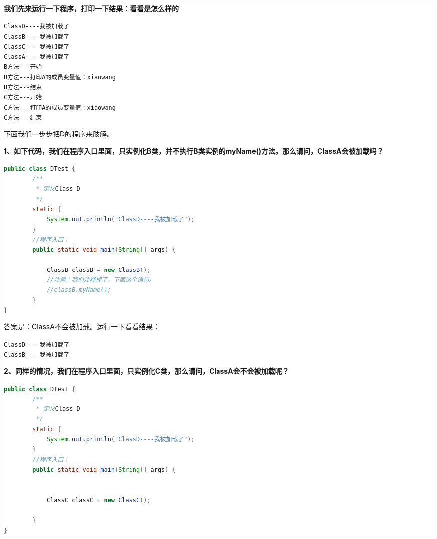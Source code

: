 **我们先来运行一下程序，打印一下结果：看看是怎么样的**

```txt
ClassD----我被加载了
ClassB----我被加载了
ClassC----我被加载了
ClassA----我被加载了
B方法---开始
B方法---打印A的成员变量值：xiaowang
B方法---结束
C方法---开始
C方法---打印A的成员变量值：xiaowang
C方法---结束
```

下面我们一步步把D的程序来肢解。

**1、如下代码，我们在程序入口里面，只实例化B类，并不执行B类实例的myName()方法。那么请问，ClassA会被加载吗？**

```java
public class DTest {
        /**
         * 定义Class D 
         */
        static {
            System.out.println("ClassD----我被加载了");
        }
        //程序入口：
        public static void main(String[] args) {

            ClassB classB = new ClassB();
            //注意：我们注释掉了，下面这个语句。
            //classB.myName();
        }
}
```

答案是：ClassA不会被加载。运行一下看看结果：

```txt
ClassD----我被加载了
ClassB----我被加载了
```

**2、同样的情况，我们在程序入口里面，只实例化C类，那么请问，ClassA会不会被加载呢？**

```java
public class DTest {
        /**
         * 定义Class D 
         */
        static {
            System.out.println("ClassD----我被加载了");
        }
        //程序入口：
        public static void main(String[] args) {


            ClassC classC = new ClassC();

        }
}
```
